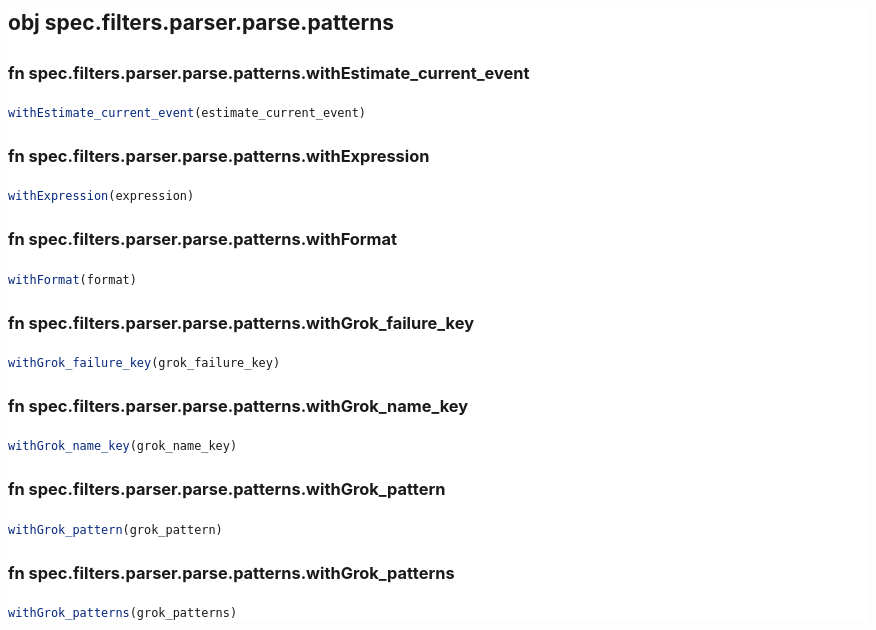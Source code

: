 

## obj spec.filters.parser.parse.patterns



### fn spec.filters.parser.parse.patterns.withEstimate_current_event

```ts
withEstimate_current_event(estimate_current_event)
```



### fn spec.filters.parser.parse.patterns.withExpression

```ts
withExpression(expression)
```



### fn spec.filters.parser.parse.patterns.withFormat

```ts
withFormat(format)
```



### fn spec.filters.parser.parse.patterns.withGrok_failure_key

```ts
withGrok_failure_key(grok_failure_key)
```



### fn spec.filters.parser.parse.patterns.withGrok_name_key

```ts
withGrok_name_key(grok_name_key)
```



### fn spec.filters.parser.parse.patterns.withGrok_pattern

```ts
withGrok_pattern(grok_pattern)
```



### fn spec.filters.parser.parse.patterns.withGrok_patterns

```ts
withGrok_patterns(grok_patterns)
```
